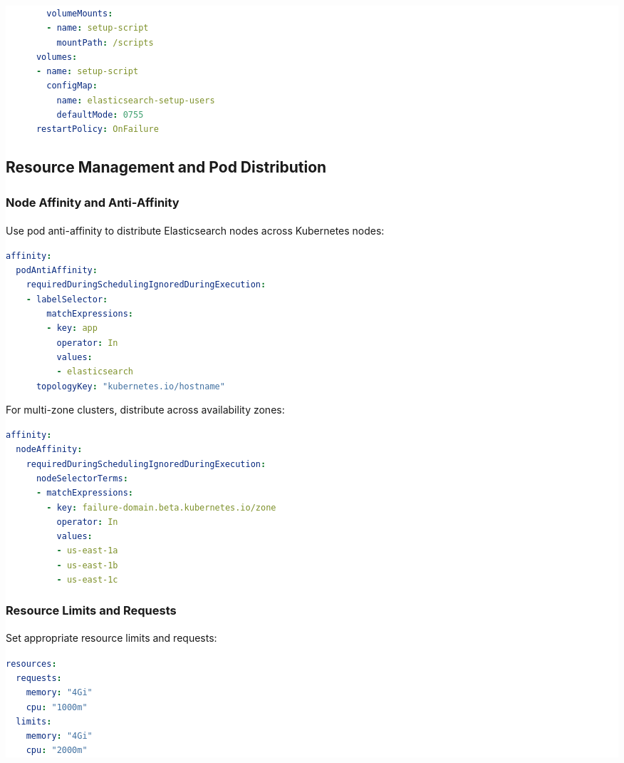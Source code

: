 ```yaml
        volumeMounts:
        - name: setup-script
          mountPath: /scripts
      volumes:
      - name: setup-script
        configMap:
          name: elasticsearch-setup-users
          defaultMode: 0755
      restartPolicy: OnFailure
```

## Resource Management and Pod Distribution

### Node Affinity and Anti-Affinity

Use pod anti-affinity to distribute Elasticsearch nodes across Kubernetes nodes:

```yaml
affinity:
  podAntiAffinity:
    requiredDuringSchedulingIgnoredDuringExecution:
    - labelSelector:
        matchExpressions:
        - key: app
          operator: In
          values:
          - elasticsearch
      topologyKey: "kubernetes.io/hostname"
```

For multi-zone clusters, distribute across availability zones:

```yaml
affinity:
  nodeAffinity:
    requiredDuringSchedulingIgnoredDuringExecution:
      nodeSelectorTerms:
      - matchExpressions:
        - key: failure-domain.beta.kubernetes.io/zone
          operator: In
          values:
          - us-east-1a
          - us-east-1b
          - us-east-1c
```

### Resource Limits and Requests

Set appropriate resource limits and requests:

```yaml
resources:
  requests:
    memory: "4Gi"
    cpu: "1000m"
  limits:
    memory: "4Gi"
    cpu: "2000m"
```
